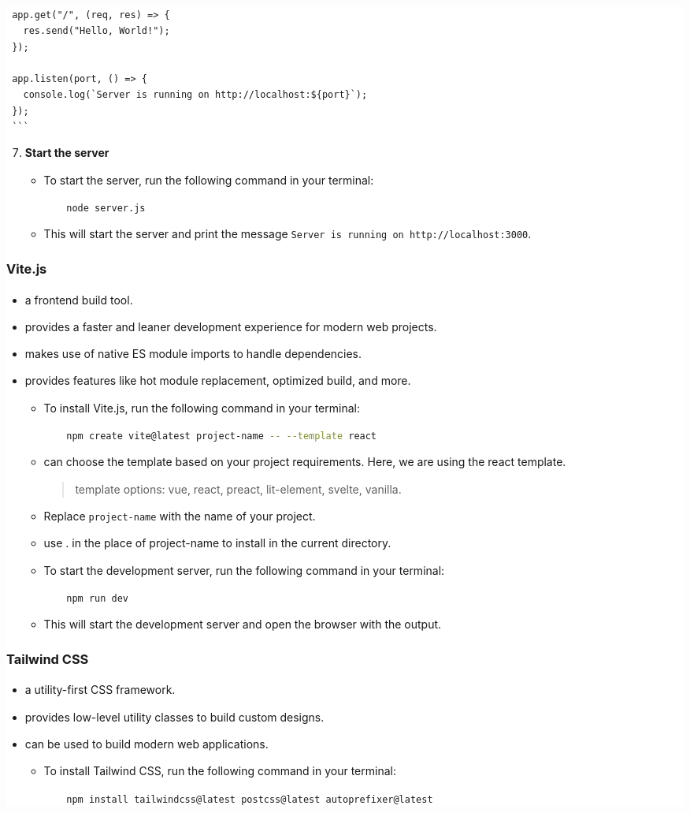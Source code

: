      app.get("/", (req, res) => {
       res.send("Hello, World!");
     });

     app.listen(port, () => {
       console.log(`Server is running on http://localhost:${port}`);
     });
     ```

7. **Start the server**

   - To start the server, run the following command in your terminal:

     ```bash
         node server.js
     ```

   - This will start the server and print the message `Server is running on http://localhost:3000`.

### Vite.js

- a frontend build tool.
- provides a faster and leaner development experience for modern web projects.
- makes use of native ES module imports to handle dependencies.
- provides features like hot module replacement, optimized build, and more.

  - To install Vite.js, run the following command in your terminal:

    ```bash
        npm create vite@latest project-name -- --template react
    ```

  - can choose the template based on your project requirements. Here, we are using the react template.

    > template options: vue, react, preact, lit-element, svelte, vanilla.

  - Replace `project-name` with the name of your project.
  - use . in the place of project-name to install in the current directory.

  - To start the development server, run the following command in your terminal:

    ```bash
        npm run dev
    ```

  - This will start the development server and open the browser with the output.

### Tailwind CSS

- a utility-first CSS framework.
- provides low-level utility classes to build custom designs.
- can be used to build modern web applications.

  - To install Tailwind CSS, run the following command in your terminal:

    ```bash
        npm install tailwindcss@latest postcss@latest autoprefixer@latest
    ```
